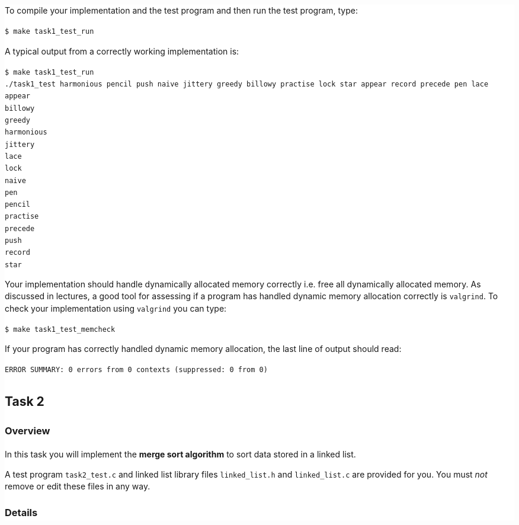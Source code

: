To compile your implementation and the test program and then run the test program, type:

```bash
$ make task1_test_run
```

A typical output from a correctly working implementation is:

```bash
$ make task1_test_run
./task1_test harmonious pencil push naive jittery greedy billowy practise lock star appear record precede pen lace
appear
billowy
greedy
harmonious
jittery
lace
lock
naive
pen
pencil
practise
precede
push
record
star
```

Your implementation should handle dynamically allocated memory correctly i.e. free all dynamically allocated memory. As discussed in lectures, a good tool for assessing if a program has handled dynamic memory allocation correctly is `valgrind`. To check your implementation using `valgrind` you can type:

```bash
$ make task1_test_memcheck
```

If your program has correctly handled dynamic memory allocation, the last line of output should read:

```
ERROR SUMMARY: 0 errors from 0 contexts (suppressed: 0 from 0)
```

## Task 2

### Overview

In this task you will implement the **merge sort algorithm** to sort data stored in a linked list.

A test program `task2_test.c` and linked list library files `linked_list.h` and `linked_list.c` are provided for you. You must *not* remove or edit these files in any way.

### Details
